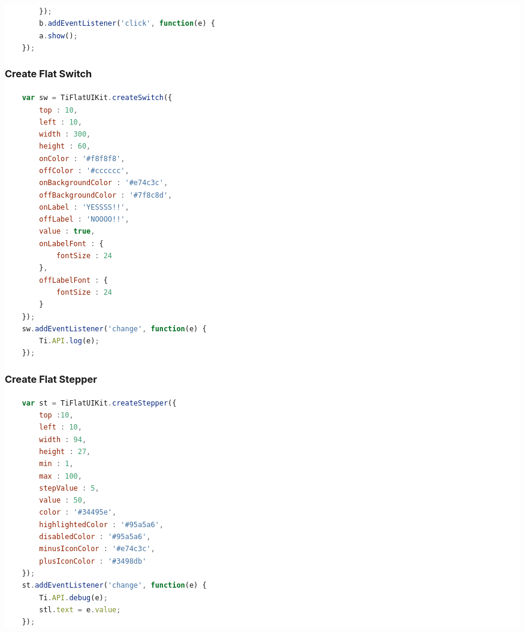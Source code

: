 ```javascript
        });
        b.addEventListener('click', function(e) {
        a.show();
    });
```

### Create Flat Switch
```javascript
    var sw = TiFlatUIKit.createSwitch({
        top : 10,
        left : 10,
        width : 300,
        height : 60,
        onColor : '#f8f8f8',
        offColor : '#cccccc',
        onBackgroundColor : '#e74c3c',
        offBackgroundColor : '#7f8c8d',
        onLabel : 'YESSSS!!',
        offLabel : 'NOOOO!!',
        value : true,
        onLabelFont : {
            fontSize : 24
        },
        offLabelFont : {
            fontSize : 24
        }
    });
    sw.addEventListener('change', function(e) {
        Ti.API.log(e);
    });
```

### Create Flat Stepper
```javascript
    var st = TiFlatUIKit.createStepper({
        top :10,
        left : 10,
        width : 94,
        height : 27,
        min : 1,
        max : 100,
        stepValue : 5,
        value : 50,
        color : '#34495e',
        highlightedColor : '#95a5a6',
        disabledColor : '#95a5a6',
        minusIconColor : '#e74c3c',
        plusIconColor : '#3498db'
    });
    st.addEventListener('change', function(e) {
        Ti.API.debug(e);
        stl.text = e.value;
    });
```
